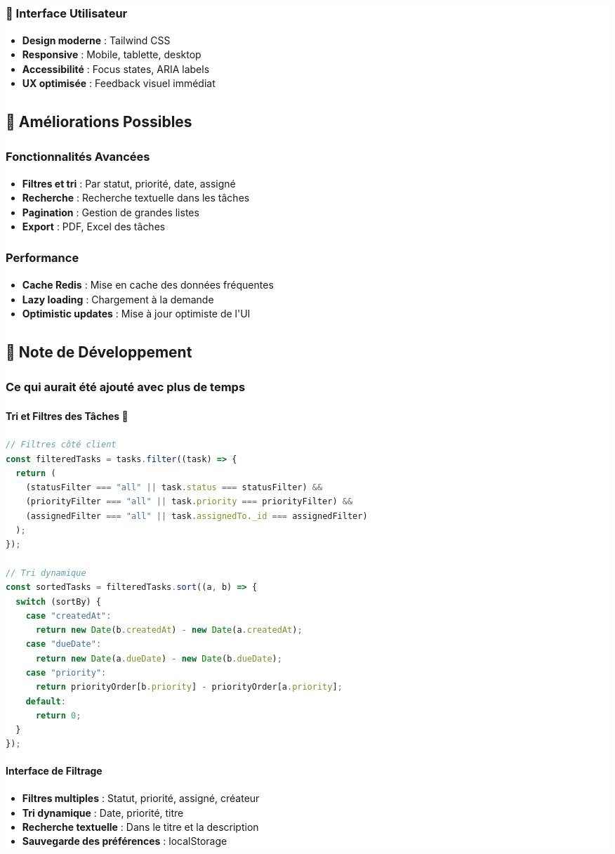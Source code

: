 ### 🎨 Interface Utilisateur

- **Design moderne** : Tailwind CSS
- **Responsive** : Mobile, tablette, desktop
- **Accessibilité** : Focus states, ARIA labels
- **UX optimisée** : Feedback visuel immédiat

## 🚀 Améliorations Possibles

### Fonctionnalités Avancées

- **Filtres et tri** : Par statut, priorité, date, assigné
- **Recherche** : Recherche textuelle dans les tâches
- **Pagination** : Gestion de grandes listes
- **Export** : PDF, Excel des tâches

### Performance

- **Cache Redis** : Mise en cache des données fréquentes
- **Lazy loading** : Chargement à la demande
- **Optimistic updates** : Mise à jour optimiste de l'UI

## 📝 Note de Développement

### Ce qui aurait été ajouté avec plus de temps

#### **Tri et Filtres des Tâches** 🎯

```javascript
// Filtres côté client
const filteredTasks = tasks.filter((task) => {
  return (
    (statusFilter === "all" || task.status === statusFilter) &&
    (priorityFilter === "all" || task.priority === priorityFilter) &&
    (assignedFilter === "all" || task.assignedTo._id === assignedFilter)
  );
});

// Tri dynamique
const sortedTasks = filteredTasks.sort((a, b) => {
  switch (sortBy) {
    case "createdAt":
      return new Date(b.createdAt) - new Date(a.createdAt);
    case "dueDate":
      return new Date(a.dueDate) - new Date(b.dueDate);
    case "priority":
      return priorityOrder[b.priority] - priorityOrder[a.priority];
    default:
      return 0;
  }
});
```

#### **Interface de Filtrage**

- **Filtres multiples** : Statut, priorité, assigné, créateur
- **Tri dynamique** : Date, priorité, titre
- **Recherche textuelle** : Dans le titre et la description
- **Sauvegarde des préférences** : localStorage
